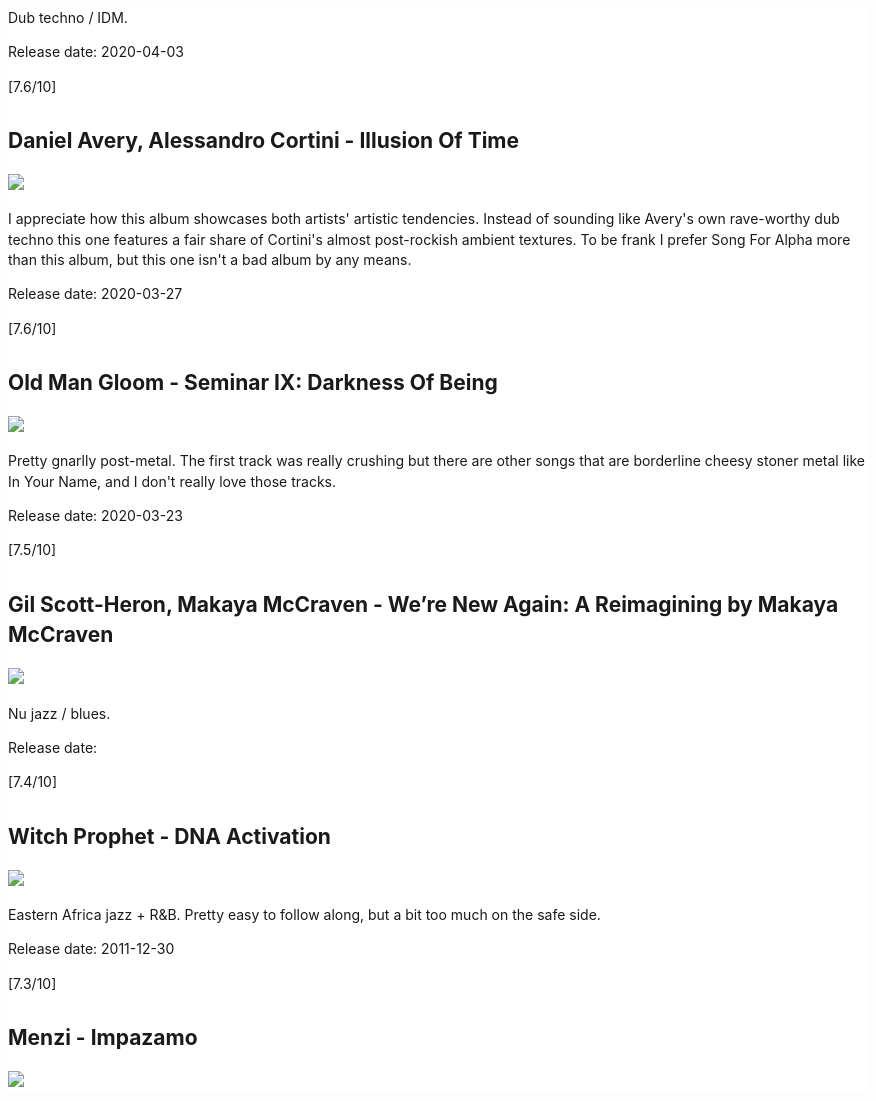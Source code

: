   Dub techno / IDM.

  Release date: 2020-04-03

  [7.6/10]

## Daniel Avery, Alessandro Cortini - Illusion Of Time

  ![](https://f4.bcbits.com/img/a2731564252_10.jpg)

  I appreciate how this album showcases both artists' artistic tendencies. Instead of sounding like Avery's own rave-worthy dub techno this one features a fair share of Cortini's almost post-rockish ambient textures. To be frank I prefer Song For Alpha more than this album, but this one isn't a bad album by any means.

  Release date: 2020-03-27

  [7.6/10]

## Old Man Gloom - Seminar IX: Darkness Of Being

  ![](https://f4.bcbits.com/img/a0687781846_10.jpg)

  Pretty gnarlly post-metal. The first track was really crushing but there are other songs that are borderline cheesy stoner metal like In Your Name, and I don't really love those tracks.

  Release date: 2020-03-23

  [7.5/10]

## Gil Scott-Heron, Makaya McCraven - We’re New Again: A Reimagining by Makaya McCraven

  ![](https://i.guim.co.uk/img/media/ed411242a8099b679a72637c3ced179d9b228c89/0_11_1000_989/master/1000.jpg?width=1920&quality=85&auto=format&fit=max&s=4e3b49a9a25888439ff6c4a934398771)

  Nu jazz / blues.

  Release date: 

  [7.4/10]

## Witch Prophet - DNA Activation

  ![](https://f4.bcbits.com/img/a3494376495_10.jpg)

  Eastern Africa jazz + R&B. Pretty easy to follow along, but a bit too much on the safe side.

  Release date: 2011-12-30

  [7.3/10]

## Menzi - Impazamo

  ![](https://f4.bcbits.com/img/a0595211791_10.jpg)
